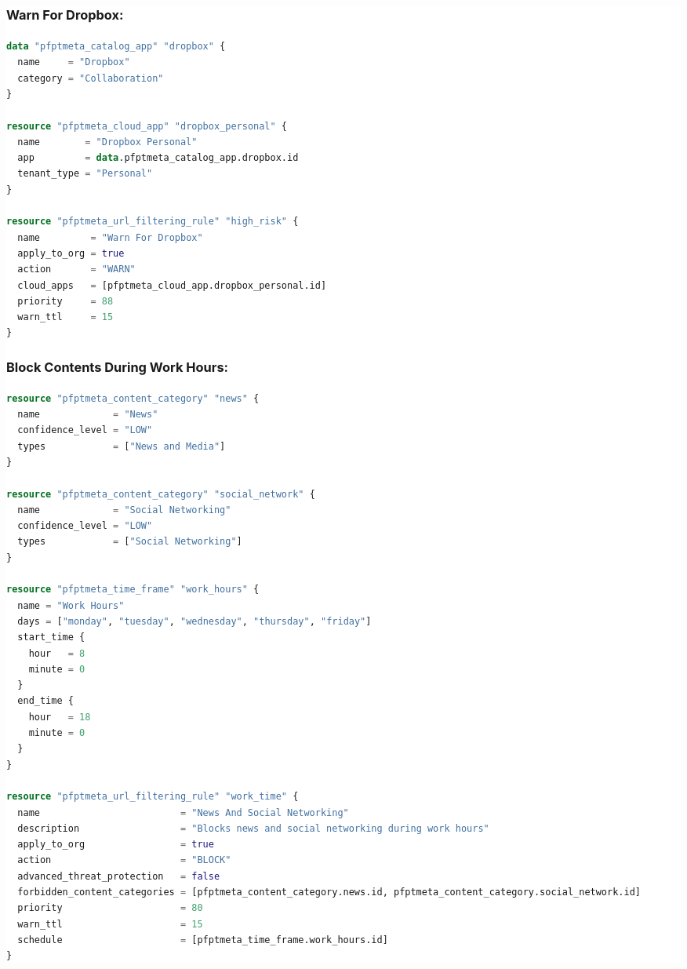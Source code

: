 ### Warn For Dropbox:

```terraform
data "pfptmeta_catalog_app" "dropbox" {
  name     = "Dropbox"
  category = "Collaboration"
}

resource "pfptmeta_cloud_app" "dropbox_personal" {
  name        = "Dropbox Personal"
  app         = data.pfptmeta_catalog_app.dropbox.id
  tenant_type = "Personal"
}

resource "pfptmeta_url_filtering_rule" "high_risk" {
  name         = "Warn For Dropbox"
  apply_to_org = true
  action       = "WARN"
  cloud_apps   = [pfptmeta_cloud_app.dropbox_personal.id]
  priority     = 88
  warn_ttl     = 15
}
```

### Block Contents During Work Hours:

```terraform
resource "pfptmeta_content_category" "news" {
  name             = "News"
  confidence_level = "LOW"
  types            = ["News and Media"]
}

resource "pfptmeta_content_category" "social_network" {
  name             = "Social Networking"
  confidence_level = "LOW"
  types            = ["Social Networking"]
}

resource "pfptmeta_time_frame" "work_hours" {
  name = "Work Hours"
  days = ["monday", "tuesday", "wednesday", "thursday", "friday"]
  start_time {
    hour   = 8
    minute = 0
  }
  end_time {
    hour   = 18
    minute = 0
  }
}

resource "pfptmeta_url_filtering_rule" "work_time" {
  name                         = "News And Social Networking"
  description                  = "Blocks news and social networking during work hours"
  apply_to_org                 = true
  action                       = "BLOCK"
  advanced_threat_protection   = false
  forbidden_content_categories = [pfptmeta_content_category.news.id, pfptmeta_content_category.social_network.id]
  priority                     = 80
  warn_ttl                     = 15
  schedule                     = [pfptmeta_time_frame.work_hours.id]
}
```